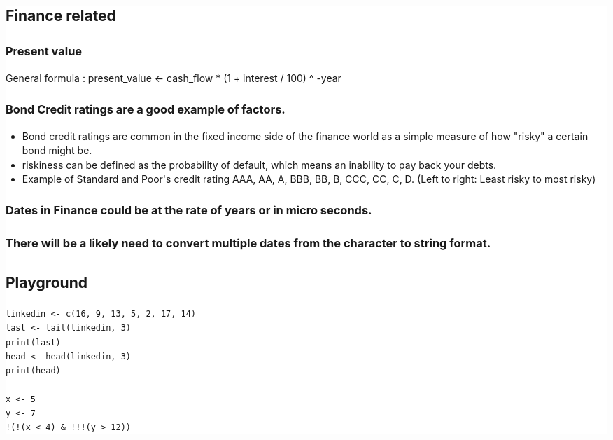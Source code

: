 
<a id="orgd15ec97"></a>

## Finance related


<a id="org8704587"></a>

### Present value

General formula : present\_value <- cash\_flow \* (1 + interest / 100) ^ -year


<a id="orgb25455b"></a>

### Bond Credit ratings are a good example of factors.

-   Bond credit ratings are common in the fixed income side of the finance world as a simple measure of how "risky" a certain bond might be.
-   riskiness can be defined as the probability of default, which means an inability to pay back your debts.
-   Example of Standard and Poor's credit rating AAA, AA, A, BBB, BB, B, CCC, CC, C, D. (Left to right: Least risky to most risky)


<a id="org614fda6"></a>

### Dates in Finance could be at the rate of years or in micro seconds.


<a id="orgc5b331d"></a>

### There will be a likely need to convert multiple dates from the character to string format.


<a id="orgbf8f732"></a>

## Playground

    linkedin <- c(16, 9, 13, 5, 2, 17, 14)
    last <- tail(linkedin, 3) 
    print(last)
    head <- head(linkedin, 3)
    print(head)

    x <- 5
    y <- 7
    !(!(x < 4) & !!!(y > 12))

